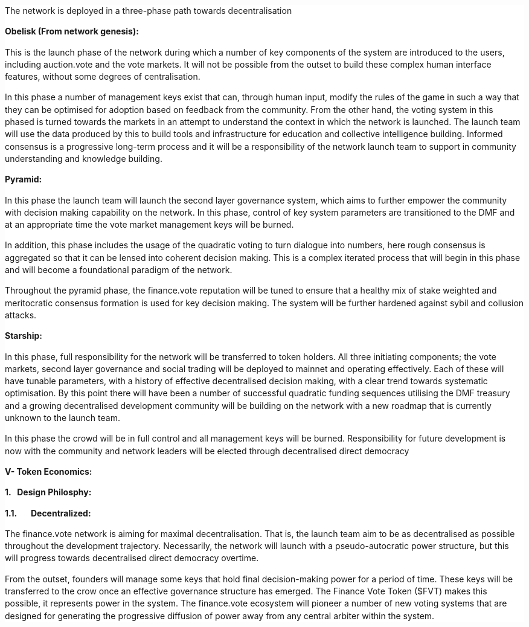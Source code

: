 The network is deployed in a three-phase path towards decentralisation

**Obelisk (From network genesis):**

This is the launch phase of the network during which a number of key components of the system are introduced to the users, including auction.vote and the vote markets. It will not be possible from the outset to build these complex human interface features, without some degrees of centralisation.

In this phase a number of management keys exist that can, through human input, modify the rules of the game in such a way that they can be optimised for adoption based on feedback from the community. From the other hand, the voting system in this phased is turned towards the markets in an attempt to understand the context in which the network is launched. The launch team will use the data produced by this to build tools and infrastructure for education and collective intelligence building. Informed consensus is a progressive long-term process and it will be a responsibility of the network launch team to support in community understanding and knowledge building.

**Pyramid:**

In this phase the launch team will launch the second layer governance system, which aims to further empower the community with decision making capability on the network. In this phase, control of key system parameters are transitioned to the DMF and at an appropriate time the vote market management keys will be burned.

In addition, this phase includes the usage of the quadratic voting to turn dialogue into numbers, here rough consensus is aggregated so that it can be lensed into coherent decision making. This is a complex iterated process that will begin in this phase and will become a foundational paradigm of the network.

Throughout the pyramid phase, the finance.vote reputation will be tuned to ensure that a healthy mix of stake weighted and meritocratic consensus formation is used for key decision making. The system will be further hardened against sybil and collusion attacks.

**Starship:**

In this phase, full responsibility for the network will be transferred to token holders. All three initiating components; the vote markets, second layer governance and social trading will be deployed to mainnet and operating effectively. Each of these will have tunable parameters, with a history of effective decentralised decision making, with a clear trend towards systematic optimisation. By this point there will have been a number of successful quadratic funding sequences utilising the DMF treasury and a growing decentralised development community will be building on the network with a new roadmap that is currently unknown to the launch team.

In this phase the crowd will be in full control and all management keys will be burned. Responsibility for future development is now with the community and network leaders will be elected through decentralised direct democracy

****V- Token Economics:****

**1.   Design Philosphy:**

**1.1.       Decentralized:**

The finance.vote network is aiming for maximal decentralisation. That is, the launch team aim to be as decentralised as possible throughout the development trajectory. Necessarily, the network will launch with a pseudo-autocratic power structure, but this will progress towards decentralised direct democracy overtime.

From the outset, founders will manage some keys that hold final decision-making power for a period of time. These keys will be transferred to the crow once an effective governance structure has emerged. The Finance Vote Token ($FVT) makes this possible, it represents power in the system. The finance.vote ecosystem will pioneer a number of new voting systems that are designed for generating the progressive diffusion of power away from any central arbiter within the system.
